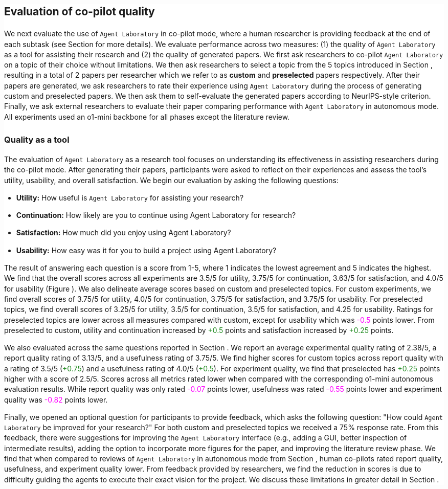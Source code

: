 ## Evaluation of co-pilot quality

We next evaluate the use of `Agent Laboratory` in co-pilot mode, where a human researcher is providing feedback at the end of each subtask (see Section for more details). We evaluate performance across two measures: (1) the quality of `Agent Laboratory` as a tool for assisting their research and (2) the quality of generated papers. We first ask researchers to co-pilot `Agent Laboratory` on a topic of their choice without limitations. We then ask researchers to select a topic from the 5 topics introduced in Section , resulting in a total of 2 papers per researcher which we refer to as **custom** and **preselected** papers respectively. After their papers are generated, we ask researchers to rate their experience using `Agent Laboratory` during the process of generating custom and preselected papers. We then ask them to self-evaluate the generated papers according to NeurIPS-style criterion. Finally, we ask external researchers to evaluate their paper comparing performance with `Agent Laboratory` in autonomous mode. All experiments used an o1-mini backbone for all phases except the literature review.

### Quality as a tool

The evaluation of `Agent Laboratory` as a research tool focuses on understanding its effectiveness in assisting researchers during the co-pilot mode. After generating their papers, participants were asked to reflect on their experiences and assess the tool’s utility, usability, and overall satisfaction. We begin our evaluation by asking the following questions:

- **Utility:** How useful is `Agent Laboratory` for assisting your research?

- **Continuation:** How likely are you to continue using Agent Laboratory for research?

- **Satisfaction:** How much did you enjoy using Agent Laboratory?

- **Usability:** How easy was it for you to build a project using Agent Laboratory?

The result of answering each question is a score from 1-5, where 1 indicates the lowest agreement and 5 indicates the highest. We find that the overall scores across all experiments are 3.5/5 for utility, 3.75/5 for continuation, 3.63/5 for satisfaction, and 4.0/5 for usability (Figure ). We also delineate average scores based on custom and preselected topics. For custom experiments, we find overall scores of 3.75/5 for utility, 4.0/5 for continuation, 3.75/5 for satisfaction, and 3.75/5 for usability. For preselected topics, we find overall scores of 3.25/5 for utility, 3.5/5 for continuation, 3.5/5 for satisfaction, and 4.25 for usability. Ratings for preselected topics are lower across all measures compared with custom, except for usability which was <span style="color: Magenta">-0.5</span> points lower. From preselected to custom, utility and continuation increased by <span style="color: ForestGreen">+0.5</span> points and satisfaction increased by <span style="color: ForestGreen">+0.25</span> points.

We also evaluated across the same questions reported in Section . We report an average experimental quality rating of 2.38/5, a report quality rating of 3.13/5, and a usefulness rating of 3.75/5. We find higher scores for custom topics across report quality with a rating of 3.5/5 (<span style="color: ForestGreen">+0.75</span>) and a usefulness rating of 4.0/5 (<span style="color: ForestGreen">+0.5</span>). For experiment quality, we find that preselected has <span style="color: ForestGreen">+0.25</span> points higher with a score of 2.5/5. Scores across all metrics rated lower when compared with the corresponding o1-mini autonomous evaluation results. While report quality was only rated <span style="color: Magenta">-0.07</span> points lower, usefulness was rated <span style="color: Magenta">-0.55</span> points lower and experiment quality was <span style="color: Magenta">-0.82</span> points lower.

Finally, we opened an optional question for participants to provide feedback, which asks the following question: "How could `Agent Laboratory` be improved for your research?" For both custom and preselected topics we received a 75% response rate. From this feedback, there were suggestions for improving the `Agent Laboratory` interface (e.g., adding a GUI, better inspection of intermediate results), adding the option to incorporate more figures for the paper, and improving the literature review phase. We find that when compared to reviews of `Agent Laboratory` in autonomous mode from Section , human co-pilots rated report quality, usefulness, and experiment quality lower. From feedback provided by researchers, we find the reduction in scores is due to difficulty guiding the agents to execute their exact vision for the project. We discuss these limitations in greater detail in Section .
